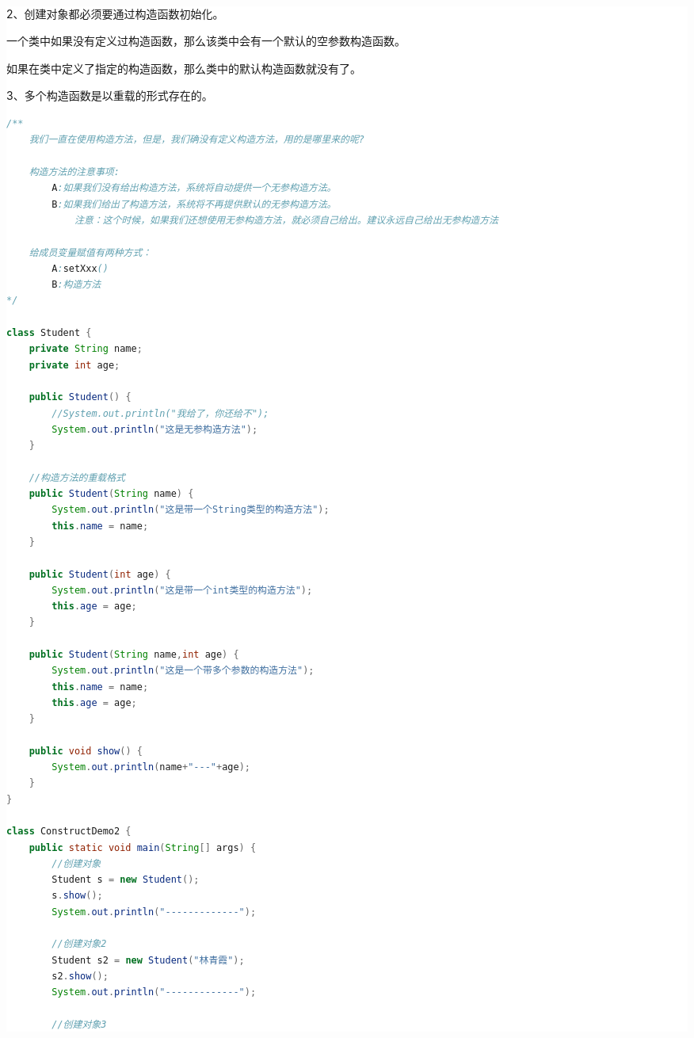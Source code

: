 2、创建对象都必须要通过构造函数初始化。

一个类中如果没有定义过构造函数，那么该类中会有一个默认的空参数构造函数。

如果在类中定义了指定的构造函数，那么类中的默认构造函数就没有了。

3、多个构造函数是以重载的形式存在的。

```java
/**
	我们一直在使用构造方法，但是，我们确没有定义构造方法，用的是哪里来的呢?

	构造方法的注意事项:
		A:如果我们没有给出构造方法，系统将自动提供一个无参构造方法。
		B:如果我们给出了构造方法，系统将不再提供默认的无参构造方法。
			注意：这个时候，如果我们还想使用无参构造方法，就必须自己给出。建议永远自己给出无参构造方法

	给成员变量赋值有两种方式：
		A:setXxx()
		B:构造方法
*/

class Student {
	private String name;
	private int age;

	public Student() {
		//System.out.println("我给了，你还给不");
		System.out.println("这是无参构造方法");
	}

	//构造方法的重载格式
	public Student(String name) {
		System.out.println("这是带一个String类型的构造方法");
		this.name = name;
	}

	public Student(int age) {
		System.out.println("这是带一个int类型的构造方法");
		this.age = age;
	}

	public Student(String name,int age) {
		System.out.println("这是一个带多个参数的构造方法");
		this.name = name;
		this.age = age;
	}

	public void show() {
		System.out.println(name+"---"+age);
	}
}

class ConstructDemo2 {
	public static void main(String[] args) {
		//创建对象
		Student s = new Student();
		s.show();
		System.out.println("-------------");

		//创建对象2
		Student s2 = new Student("林青霞");
		s2.show();
		System.out.println("-------------");

		//创建对象3
```